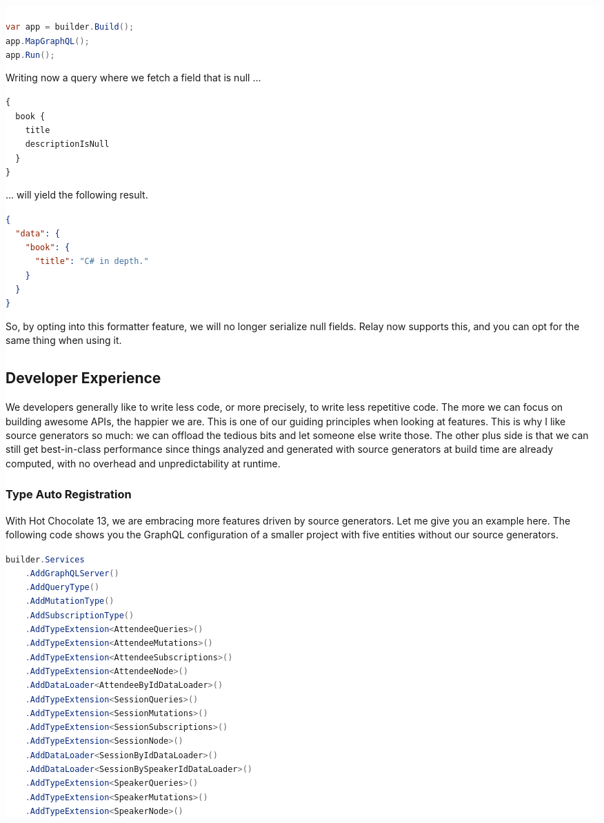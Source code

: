```csharp

var app = builder.Build();
app.MapGraphQL();
app.Run();
```

Writing now a query where we fetch a field that is null ...

```graphql
{
  book {
    title
    descriptionIsNull
  }
}
```

... will yield the following result.

```json
{
  "data": {
    "book": {
      "title": "C# in depth."
    }
  }
}
```

So, by opting into this formatter feature, we will no longer serialize null fields. Relay now supports this, and you can opt for the same thing when using it.

## Developer Experience

We developers generally like to write less code, or more precisely, to write less repetitive code. The more we can focus on building awesome APIs, the happier we are. This is one of our guiding principles when looking at features. This is why I like source generators so much: we can offload the tedious bits and let someone else write those. The other plus side is that we can still get best-in-class performance since things analyzed and generated with source generators at build time are already computed, with no overhead and unpredictability at runtime.

### Type Auto Registration

With Hot Chocolate 13, we are embracing more features driven by source generators. Let me give you an example here. The following code shows you the GraphQL configuration of a smaller project with five entities without our source generators.

```csharp
builder.Services
    .AddGraphQLServer()
    .AddQueryType()
    .AddMutationType()
    .AddSubscriptionType()
    .AddTypeExtension<AttendeeQueries>()
    .AddTypeExtension<AttendeeMutations>()
    .AddTypeExtension<AttendeeSubscriptions>()
    .AddTypeExtension<AttendeeNode>()
    .AddDataLoader<AttendeeByIdDataLoader>()
    .AddTypeExtension<SessionQueries>()
    .AddTypeExtension<SessionMutations>()
    .AddTypeExtension<SessionSubscriptions>()
    .AddTypeExtension<SessionNode>()
    .AddDataLoader<SessionByIdDataLoader>()
    .AddDataLoader<SessionBySpeakerIdDataLoader>()
    .AddTypeExtension<SpeakerQueries>()
    .AddTypeExtension<SpeakerMutations>()
    .AddTypeExtension<SpeakerNode>()
```